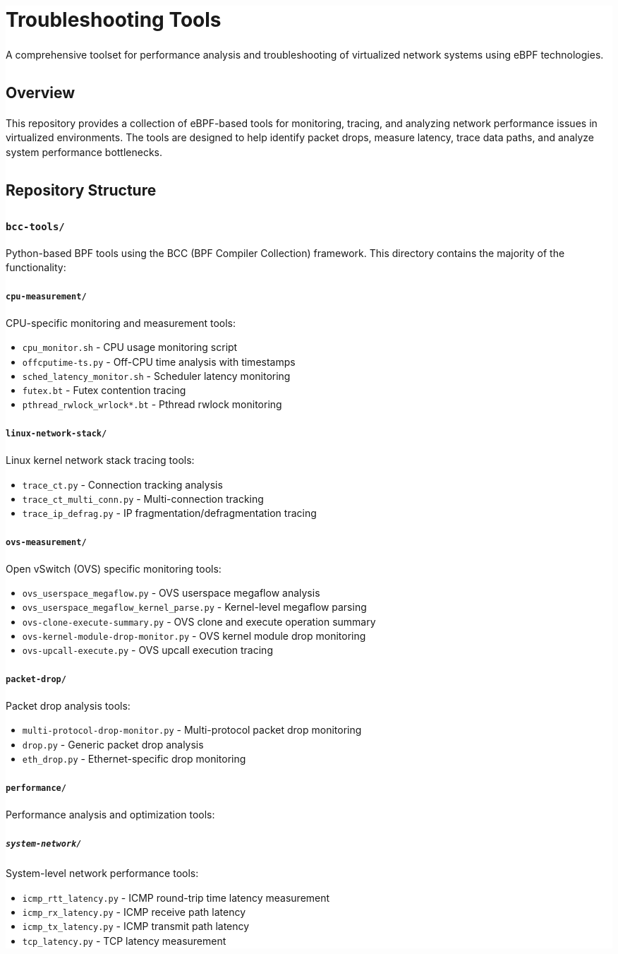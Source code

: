 # Troubleshooting Tools

A comprehensive toolset for performance analysis and troubleshooting of virtualized network systems using eBPF technologies.

## Overview

This repository provides a collection of eBPF-based tools for monitoring, tracing, and analyzing network performance issues in virtualized environments. The tools are designed to help identify packet drops, measure latency, trace data paths, and analyze system performance bottlenecks.

## Repository Structure

### `bcc-tools/`
Python-based BPF tools using the BCC (BPF Compiler Collection) framework. This directory contains the majority of the functionality:

#### `cpu-measurement/`
CPU-specific monitoring and measurement tools:
- `cpu_monitor.sh` - CPU usage monitoring script
- `offcputime-ts.py` - Off-CPU time analysis with timestamps
- `sched_latency_monitor.sh` - Scheduler latency monitoring
- `futex.bt` - Futex contention tracing
- `pthread_rwlock_wrlock*.bt` - Pthread rwlock monitoring

#### `linux-network-stack/`
Linux kernel network stack tracing tools:
- `trace_ct.py` - Connection tracking analysis
- `trace_ct_multi_conn.py` - Multi-connection tracking
- `trace_ip_defrag.py` - IP fragmentation/defragmentation tracing

#### `ovs-measurement/`
Open vSwitch (OVS) specific monitoring tools:
- `ovs_userspace_megaflow.py` - OVS userspace megaflow analysis
- `ovs_userspace_megaflow_kernel_parse.py` - Kernel-level megaflow parsing
- `ovs-clone-execute-summary.py` - OVS clone and execute operation summary
- `ovs-kernel-module-drop-monitor.py` - OVS kernel module drop monitoring
- `ovs-upcall-execute.py` - OVS upcall execution tracing

#### `packet-drop/`
Packet drop analysis tools:
- `multi-protocol-drop-monitor.py` - Multi-protocol packet drop monitoring
- `drop.py` - Generic packet drop analysis
- `eth_drop.py` - Ethernet-specific drop monitoring

#### `performance/`
Performance analysis and optimization tools:

##### `system-network/`
System-level network performance tools:
- `icmp_rtt_latency.py` - ICMP round-trip time latency measurement
- `icmp_rx_latency.py` - ICMP receive path latency
- `icmp_tx_latency.py` - ICMP transmit path latency
- `tcp_latency.py` - TCP latency measurement

